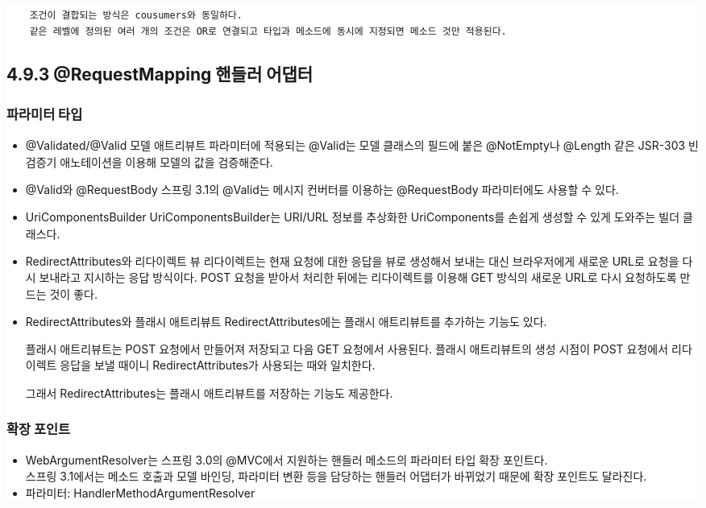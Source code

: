         조건이 결합되는 방식은 cousumers와 동일하다.  
        같은 레벨에 정의된 여러 개의 조건은 OR로 연결되고 타입과 메소드에 동시에 지정되면 메소드 것만 적용된다.
    
## 4.9.3 @RequestMapping 핸들러 어댑터
### 파라미터 타입
- @Validated/@Valid
    모델 애트리뷰트 파라미터에 적용되는 @Valid는 모델 클래스의 필드에 붙은 @NotEmpty나 @Length 같은 JSR-303 빈 검증기 애노테이션을 이용해 모델의 값을 검증해준다.
- @Valid와 @RequestBody
    스프링 3.1의 @Valid는 메시지 컨버터를 이용하는 @RequestBody 파라미터에도 사용할 수 있다.
- UriComponentsBuilder
    UriComponentsBuilder는 URI/URL 정보를 추상화한 UriComponents를 손쉽게 생성할 수 있게 도와주는 빌더 클래스다.
- RedirectAttributes와 리다이렉트 뷰
    리다이렉트는 현재 요청에 대한 응답을 뷰로 생성해서 보내는 대신 브라우저에게 새로운 URL로 요청을 다시 보내라고 지시하는 응답 방식이다.
    POST 요청을 받아서 처리한 뒤에는 리다이렉트를 이용해 GET 방식의 새로운 URL로 다시 요청하도록 만드는 것이 좋다.
- RedirectAttributes와 플래시 애트리뷰트
    RedirectAttributes에는 플래시 애트리뷰트를 추가하는 기능도 있다.
    
    플래시 애트리뷰트는 POST 요청에서 만들어져 저장되고 다음 GET 요청에서 사용된다.
    플래시 애트리뷰트의 생성 시점이 POST 요청에서 리다이렉트 응답을 보낼 때이니 RedirectAttributes가 사용되는 때와 일치한다.
    
    그래서 RedirectAttributes는 플래시 애트리뷰트를 저장하는 기능도 제공한다.

### 확장 포인트

- WebArgumentResolver는 스프링 3.0의 @MVC에서 지원하는 핸들러 메소드의 파라미터 타입 확장 포인트다.  
  스프링 3.1에서는 메소드 호출과 모델 바인딩, 파라미터 변환 등을 담당하는 핸들러 어댑터가 바뀌었기 때문에 확장 포인트도 달라진다.
- 파라미터: HandlerMethodArgumentResolver  
